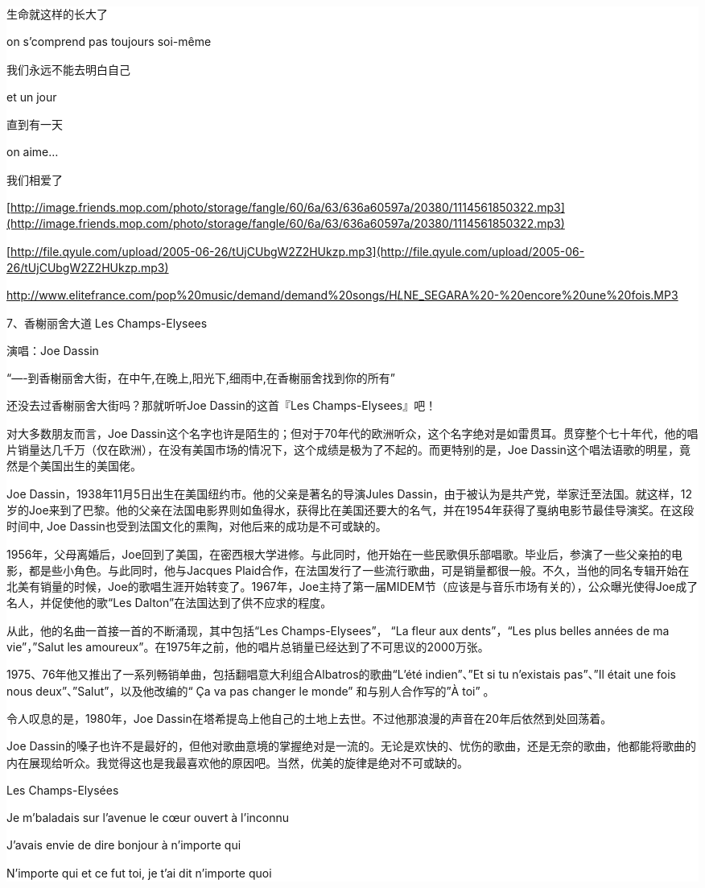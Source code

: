 生命就这样的长大了

on s’comprend pas toujours soi-même

我们永远不能去明白自己

et un jour

直到有一天

on aime…

我们相爱了

[http://image.friends.mop.com/photo/storage/fangle/60/6a/63/636a60597a/20380/1114561850322.mp3](http://image.friends.mop.com/photo/storage/fangle/60/6a/63/636a60597a/20380/1114561850322.mp3)

[http://file.qyule.com/upload/2005-06-26/tUjCUbgW2Z2HUkzp.mp3](http://file.qyule.com/upload/2005-06-26/tUjCUbgW2Z2HUkzp.mp3)

[http://www.elitefrance.com/pop%20music/demand/demand%20songs/H<em>L</em>NE_SEGARA%20-%20encore%20une%20fois.MP3](http://www.elitefrance.com/pop%20music/demand/demand%20songs/H_L_NE_SEGARA%20-%20encore%20une%20fois.MP3)

7、香榭丽舍大道 Les Champs-Elysees

演唱：Joe Dassin

&#8220;—-到香榭丽舍大街，在中午,在晚上,阳光下,细雨中,在香榭丽舍找到你的所有&#8221;

还没去过香榭丽舍大街吗？那就听听Joe Dassin的这首『Les Champs-Elysees』吧！

对大多数朋友而言，Joe Dassin这个名字也许是陌生的；但对于70年代的欧洲听众，这个名字绝对是如雷贯耳。贯穿整个七十年代，他的唱片销量达几千万（仅在欧洲），在没有美国市场的情况下，这个成绩是极为了不起的。而更特别的是，Joe Dassin这个唱法语歌的明星，竟然是个美国出生的美国佬。

Joe Dassin，1938年11月5日出生在美国纽约市。他的父亲是著名的导演Jules Dassin，由于被认为是共产党，举家迁至法国。就这样，12岁的Joe来到了巴黎。他的父亲在法国电影界则如鱼得水，获得比在美国还要大的名气，并在1954年获得了戛纳电影节最佳导演奖。在这段时间中, Joe Dassin也受到法国文化的熏陶，对他后来的成功是不可或缺的。

1956年，父母离婚后，Joe回到了美国，在密西根大学进修。与此同时，他开始在一些民歌俱乐部唱歌。毕业后，参演了一些父亲拍的电影，都是些小角色。与此同时，他与Jacques Plaid合作，在法国发行了一些流行歌曲，可是销量都很一般。不久，当他的同名专辑开始在北美有销量的时候，Joe的歌唱生涯开始转变了。1967年，Joe主持了第一届MIDEM节（应该是与音乐市场有关的），公众曝光使得Joe成了名人，并促使他的歌“Les Dalton”在法国达到了供不应求的程度。

从此，他的名曲一首接一首的不断涌现，其中包括“Les Champs-Elysees”， “La fleur aux dents”，“Les plus belles années de ma vie”，”Salut les amoureux”。在1975年之前，他的唱片总销量已经达到了不可思议的2000万张。

1975、76年他又推出了一系列畅销单曲，包括翻唱意大利组合Albatros的歌曲“L&#8217;été indien&#8221;、&#8221;Et si tu n&#8217;existais pas&#8221;、&#8221;Il était une fois nous deux&#8221;、&#8221;Salut”，以及他改编的“ Ça va pas changer le monde” 和与别人合作写的&#8221;À toi” 。

令人叹息的是，1980年，Joe Dassin在塔希提岛上他自己的土地上去世。不过他那浪漫的声音在20年后依然到处回荡着。

Joe Dassin的嗓子也许不是最好的，但他对歌曲意境的掌握绝对是一流的。无论是欢快的、忧伤的歌曲，还是无奈的歌曲，他都能将歌曲的内在展现给听众。我觉得这也是我最喜欢他的原因吧。当然，优美的旋律是绝对不可或缺的。

Les Champs-Elysées

Je m&#8217;baladais sur l&#8217;avenue le cœur ouvert à l&#8217;inconnu

J&#8217;avais envie de dire bonjour à n&#8217;importe qui

N&#8217;importe qui et ce fut toi, je t&#8217;ai dit n&#8217;importe quoi
